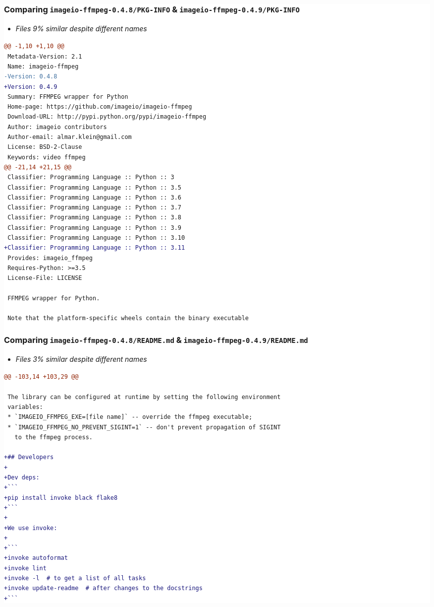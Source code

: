 ### Comparing `imageio-ffmpeg-0.4.8/PKG-INFO` & `imageio-ffmpeg-0.4.9/PKG-INFO`

 * *Files 9% similar despite different names*

```diff
@@ -1,10 +1,10 @@
 Metadata-Version: 2.1
 Name: imageio-ffmpeg
-Version: 0.4.8
+Version: 0.4.9
 Summary: FFMPEG wrapper for Python
 Home-page: https://github.com/imageio/imageio-ffmpeg
 Download-URL: http://pypi.python.org/pypi/imageio-ffmpeg
 Author: imageio contributors
 Author-email: almar.klein@gmail.com
 License: BSD-2-Clause
 Keywords: video ffmpeg
@@ -21,14 +21,15 @@
 Classifier: Programming Language :: Python :: 3
 Classifier: Programming Language :: Python :: 3.5
 Classifier: Programming Language :: Python :: 3.6
 Classifier: Programming Language :: Python :: 3.7
 Classifier: Programming Language :: Python :: 3.8
 Classifier: Programming Language :: Python :: 3.9
 Classifier: Programming Language :: Python :: 3.10
+Classifier: Programming Language :: Python :: 3.11
 Provides: imageio_ffmpeg
 Requires-Python: >=3.5
 License-File: LICENSE
 
 FFMPEG wrapper for Python.
 
 Note that the platform-specific wheels contain the binary executable
```

### Comparing `imageio-ffmpeg-0.4.8/README.md` & `imageio-ffmpeg-0.4.9/README.md`

 * *Files 3% similar despite different names*

```diff
@@ -103,14 +103,29 @@
 
 The library can be configured at runtime by setting the following environment
 variables:
 * `IMAGEIO_FFMPEG_EXE=[file name]` -- override the ffmpeg executable;
 * `IMAGEIO_FFMPEG_NO_PREVENT_SIGINT=1` -- don't prevent propagation of SIGINT
   to the ffmpeg process.
 
+## Developers
+
+Dev deps:
+```
+pip install invoke black flake8
+```
+
+We use invoke:
+
+```
+invoke autoformat
+invoke lint
+invoke -l  # to get a list of all tasks
+invoke update-readme  # after changes to the docstrings
+```
```